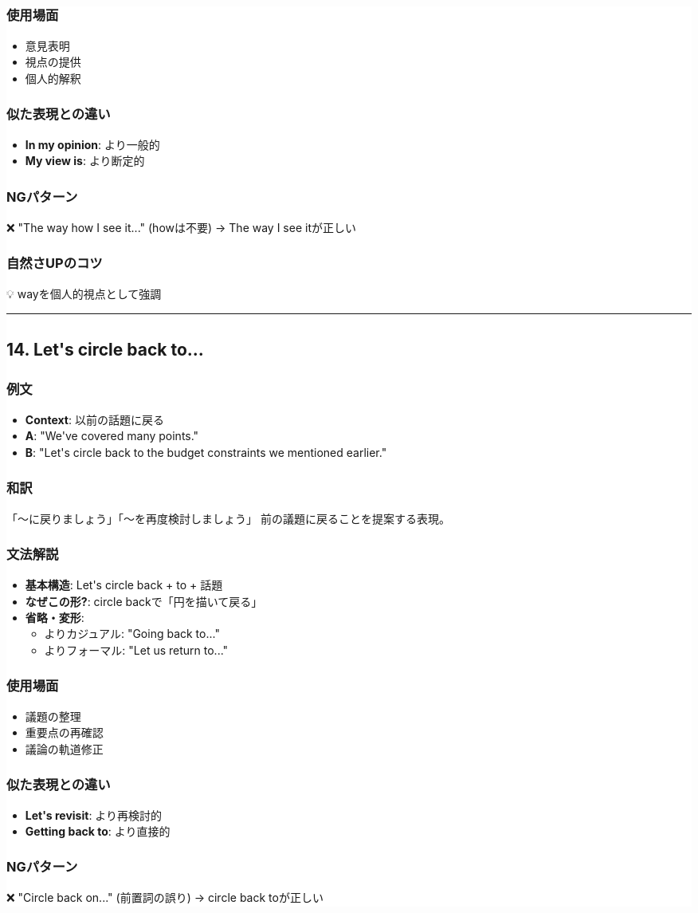 ### 使用場面
- 意見表明
- 視点の提供
- 個人的解釈

### 似た表現との違い
- **In my opinion**: より一般的
- **My view is**: より断定的

### NGパターン
❌ "The way how I see it..." (howは不要)
→ The way I see itが正しい

### 自然さUPのコツ
💡 wayを個人的視点として強調

---

## 14. Let's circle back to...

### 例文
- **Context**: 以前の話題に戻る
- **A**: "We've covered many points."
- **B**: "Let's circle back to the budget constraints we mentioned earlier."

### 和訳
「〜に戻りましょう」「〜を再度検討しましょう」
前の議題に戻ることを提案する表現。

### 文法解説
- **基本構造**: Let's circle back + to + 話題
- **なぜこの形?**: circle backで「円を描いて戻る」
- **省略・変形**:
  - よりカジュアル: "Going back to..."
  - よりフォーマル: "Let us return to..."

### 使用場面
- 議題の整理
- 重要点の再確認
- 議論の軌道修正

### 似た表現との違い
- **Let's revisit**: より再検討的
- **Getting back to**: より直接的

### NGパターン
❌ "Circle back on..." (前置詞の誤り)
→ circle back toが正しい

